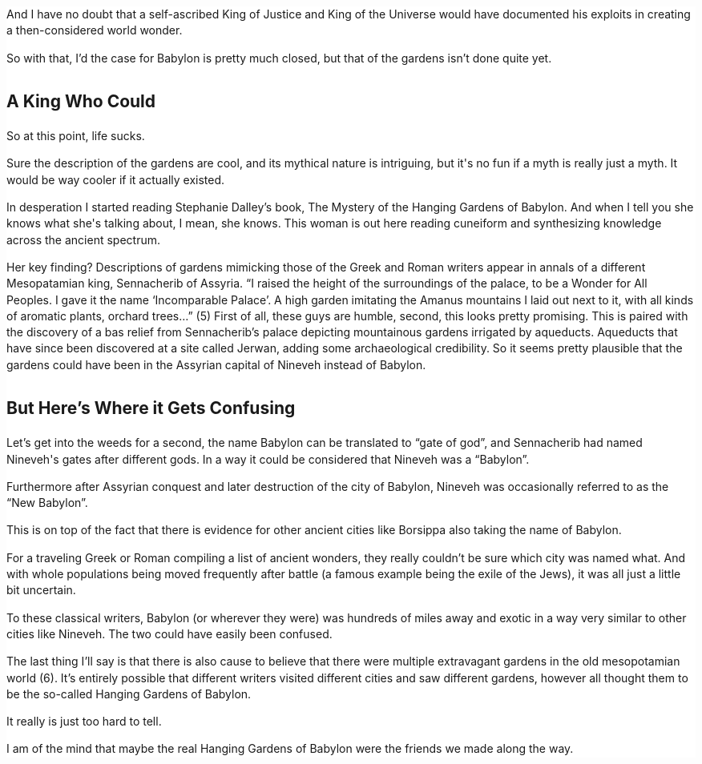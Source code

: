 And I have no doubt that a self-ascribed King of Justice and King of the Universe would have documented his exploits in creating a then-considered world wonder. 

So with that, I’d the case for Babylon is pretty much closed, but that of the gardens isn’t done quite yet.

## A King Who Could

So at this point, life sucks.

Sure the description of the gardens are cool, and its mythical nature is intriguing, but it's no fun if a myth is really just a myth. It would be way cooler if it actually existed.

In desperation I started reading Stephanie Dalley’s book, The Mystery of the Hanging Gardens of Babylon. And when I tell you she knows what she's talking about, I mean, she knows. This woman is out here reading cuneiform and synthesizing knowledge across the ancient spectrum.

Her key finding? Descriptions of gardens mimicking those of the Greek and Roman writers appear in annals of a different Mesopatamian king, Sennacherib of Assyria.
“I raised the height of the surroundings of the palace, to be a Wonder for All Peoples. I gave it the name ‘Incomparable Palace’. A high garden imitating the Amanus mountains I laid out next to it, with all kinds of aromatic plants, orchard trees…” (5)
First of all, these guys are humble, second, this looks pretty promising.
This is paired with the discovery of a bas relief from Sennacherib’s palace depicting mountainous gardens irrigated by aqueducts. Aqueducts that have since been discovered at a site called Jerwan, adding some archaeological credibility.
So it seems pretty plausible that the gardens could have been in the Assyrian capital of Nineveh instead of Babylon.

## But Here’s Where it Gets Confusing

Let’s get into the weeds for a second, the name Babylon can be translated to “gate of god”, and Sennacherib had named Nineveh's gates after different gods. In a way it could be considered that Nineveh was a “Babylon”. 

Furthermore after Assyrian conquest and later destruction of the city of Babylon, Nineveh was occasionally referred to as the “New Babylon”.

This is on top of the fact that there is evidence for other ancient cities like Borsippa also taking the name of Babylon.

For a traveling Greek or Roman compiling a list of ancient wonders, they really couldn’t be sure which city was named what. And with whole populations being moved frequently after battle (a famous example being the exile of the Jews), it was all just a little bit uncertain. 

To these classical writers, Babylon (or wherever they were) was hundreds of miles away and exotic in a way very similar to other cities like Nineveh. The two could have easily been confused.

The last thing I’ll say is that there is also cause to believe that there were multiple extravagant gardens in the old mesopotamian world (6). It’s entirely possible that different writers visited different cities and saw different gardens, however all thought them to be the so-called Hanging Gardens of Babylon. 

It really is just too hard to tell.

I am of the mind that maybe the real Hanging Gardens of Babylon were the friends we made along the way.
